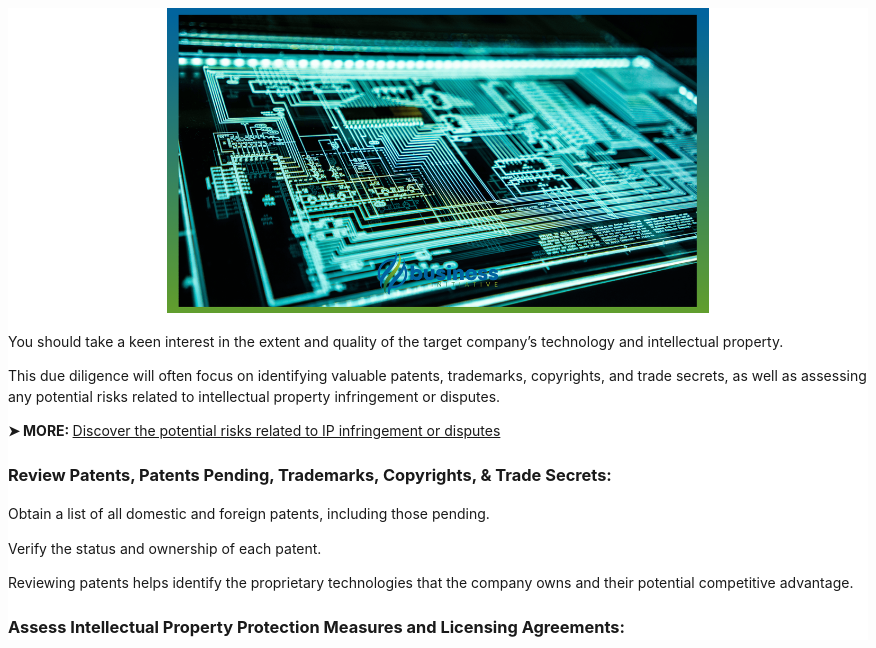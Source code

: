 <center>
<img alt="imagename" src="/images/content/technology.png" title="imagetitle" style="width: 63%; height: 63%">
</center>

You should take a keen interest in the extent and quality of the target company’s technology and intellectual property. 

This due diligence will often focus on identifying valuable patents, trademarks, copyrights, and trade secrets, as well as assessing any potential risks related to intellectual property infringement or disputes.

<p>
<b>➤ MORE: </b> <a href="/mergers-and-acquisitions/due-diligence/technology-intellectual-property/" target="_blank">Discover the potential risks related to IP infringement or disputes</a>
</p>

### Review Patents, Patents Pending, Trademarks, Copyrights, & Trade Secrets:

Obtain a list of all domestic and foreign patents, including those pending. 

Verify the status and ownership of each patent. 

Reviewing patents helps identify the proprietary technologies that the company owns and their potential competitive advantage.

### Assess Intellectual Property Protection Measures and Licensing Agreements:
